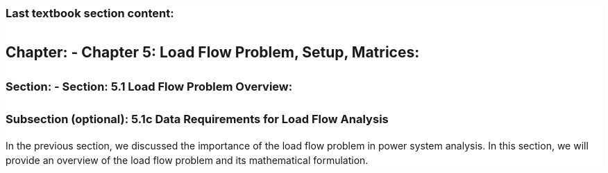 ### Last textbook section content:

## Chapter: - Chapter 5: Load Flow Problem, Setup, Matrices:

### Section: - Section: 5.1 Load Flow Problem Overview:

### Subsection (optional): 5.1c Data Requirements for Load Flow Analysis

In the previous section, we discussed the importance of the load flow problem in power system analysis. In this section, we will provide an overview of the load flow problem and its mathematical formulation.

